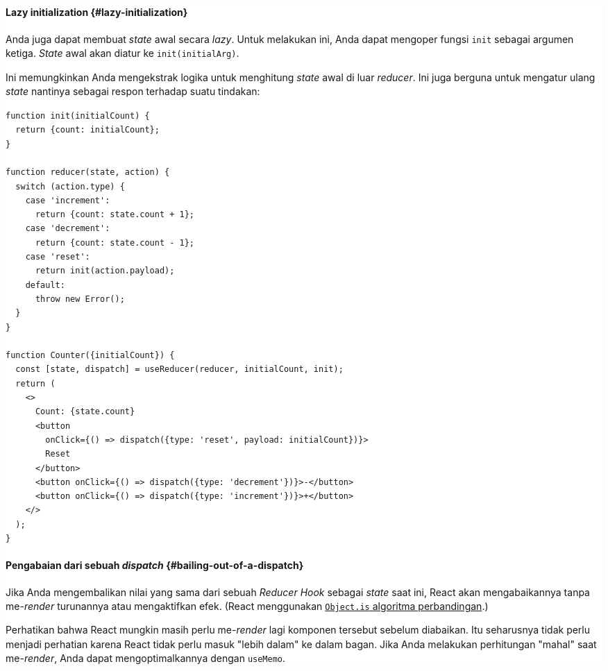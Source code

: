 #### Lazy initialization {#lazy-initialization}

Anda juga dapat membuat *state* awal secara *lazy*. Untuk melakukan ini, Anda dapat mengoper fungsi `init` sebagai argumen ketiga. *State* awal akan diatur ke `init(initialArg)`.

Ini memungkinkan Anda mengekstrak logika untuk menghitung *state* awal di luar *reducer*. Ini juga berguna untuk mengatur ulang *state* nantinya sebagai respon terhadap suatu tindakan:

```js{1-3,11-12,19,24}
function init(initialCount) {
  return {count: initialCount};
}

function reducer(state, action) {
  switch (action.type) {
    case 'increment':
      return {count: state.count + 1};
    case 'decrement':
      return {count: state.count - 1};
    case 'reset':
      return init(action.payload);
    default:
      throw new Error();
  }
}

function Counter({initialCount}) {
  const [state, dispatch] = useReducer(reducer, initialCount, init);
  return (
    <>
      Count: {state.count}
      <button
        onClick={() => dispatch({type: 'reset', payload: initialCount})}>
        Reset
      </button>
      <button onClick={() => dispatch({type: 'decrement'})}>-</button>
      <button onClick={() => dispatch({type: 'increment'})}>+</button>
    </>
  );
}
```

#### Pengabaian dari sebuah *dispatch* {#bailing-out-of-a-dispatch}

Jika Anda mengembalikan nilai yang sama dari sebuah *Reducer Hook* sebagai *state* saat ini, React akan mengabaikannya tanpa me-*render* turunannya atau mengaktifkan efek. (React menggunakan [`Object.is` algoritma perbandingan](https://developer.mozilla.org/en-US/docs/Web/JavaScript/Reference/Global_Objects/Object/is#Description).)

Perhatikan bahwa React mungkin masih perlu me-*render* lagi komponen tersebut sebelum diabaikan. Itu seharusnya tidak perlu menjadi perhatian karena React tidak perlu masuk "lebih dalam" ke dalam bagan. Jika Anda melakukan perhitungan "mahal" saat me-*render*, Anda dapat mengoptimalkannya dengan `useMemo`.
